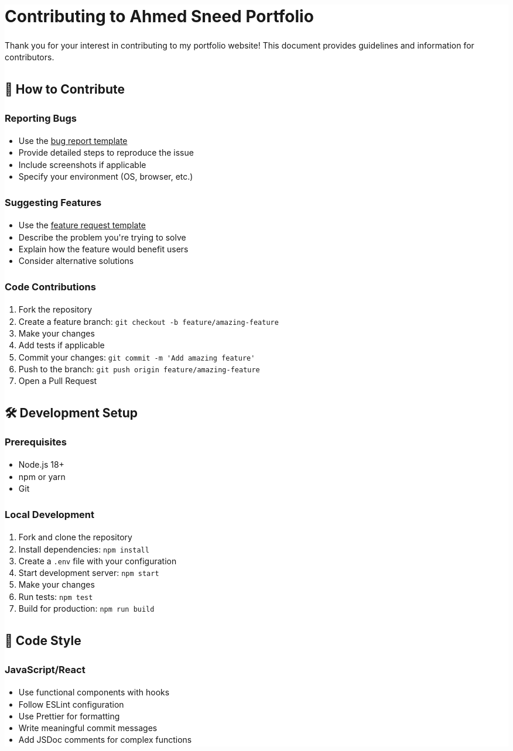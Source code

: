 # Contributing to Ahmed Sneed Portfolio

Thank you for your interest in contributing to my portfolio website! This document provides guidelines and information for contributors.

## 🤝 How to Contribute

### Reporting Bugs
- Use the [bug report template](.github/ISSUE_TEMPLATE/bug_report.md)
- Provide detailed steps to reproduce the issue
- Include screenshots if applicable
- Specify your environment (OS, browser, etc.)

### Suggesting Features
- Use the [feature request template](.github/ISSUE_TEMPLATE/feature_request.md)
- Describe the problem you're trying to solve
- Explain how the feature would benefit users
- Consider alternative solutions

### Code Contributions
1. Fork the repository
2. Create a feature branch: `git checkout -b feature/amazing-feature`
3. Make your changes
4. Add tests if applicable
5. Commit your changes: `git commit -m 'Add amazing feature'`
6. Push to the branch: `git push origin feature/amazing-feature`
7. Open a Pull Request

## 🛠️ Development Setup

### Prerequisites
- Node.js 18+
- npm or yarn
- Git

### Local Development
1. Fork and clone the repository
2. Install dependencies: `npm install`
3. Create a `.env` file with your configuration
4. Start development server: `npm start`
5. Make your changes
6. Run tests: `npm test`
7. Build for production: `npm run build`

## 📝 Code Style

### JavaScript/React
- Use functional components with hooks
- Follow ESLint configuration
- Use Prettier for formatting
- Write meaningful commit messages
- Add JSDoc comments for complex functions
